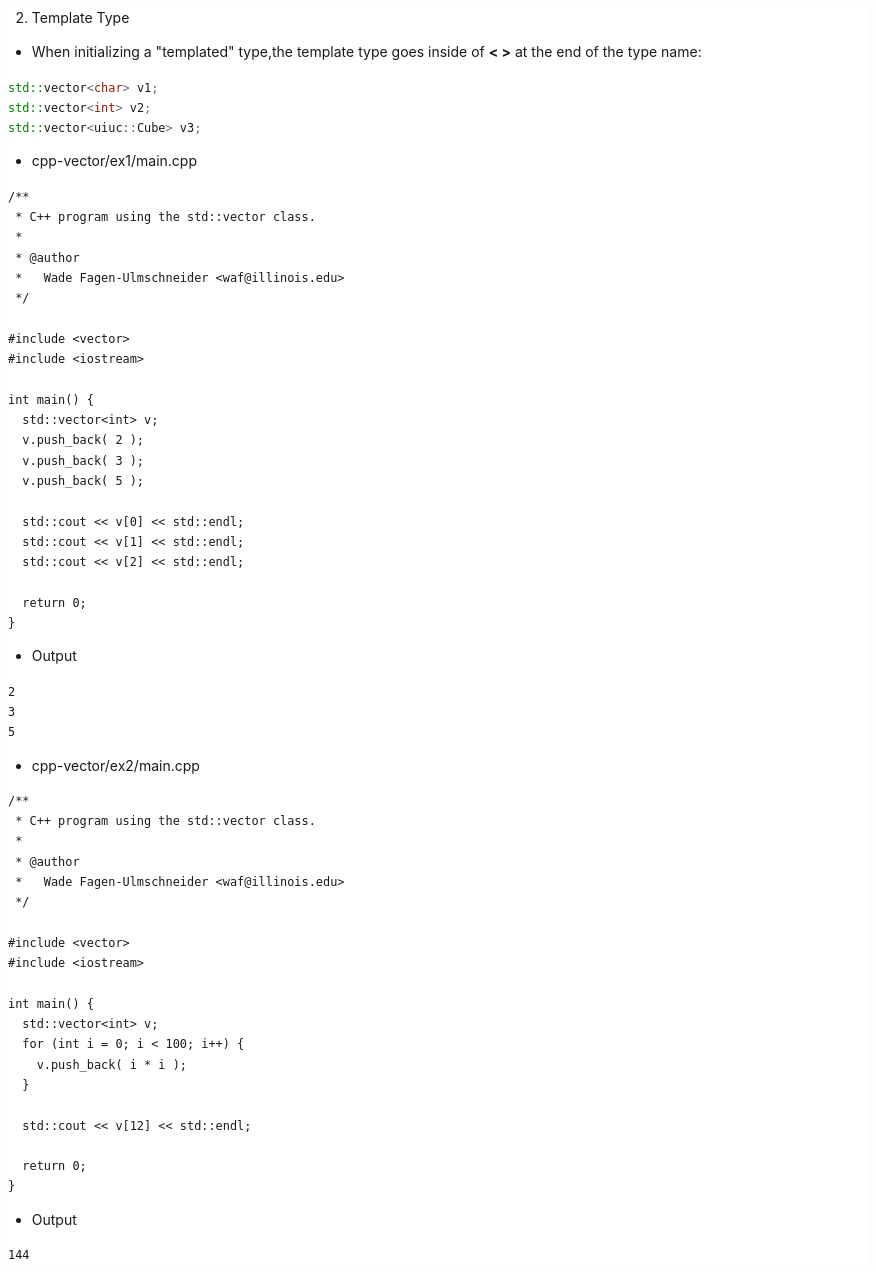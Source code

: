 2. Template Type
* When initializing a "templated" type,the template type goes inside of **< >** at the end of the type name:
```C++
std::vector<char> v1;
std::vector<int> v2;
std::vector<uiuc::Cube> v3;
```
* cpp-vector/ex1/main.cpp
```C++=
/**
 * C++ program using the std::vector class.
 * 
 * @author
 *   Wade Fagen-Ulmschneider <waf@illinois.edu>
 */

#include <vector>
#include <iostream>

int main() {
  std::vector<int> v;
  v.push_back( 2 );
  v.push_back( 3 );
  v.push_back( 5 );

  std::cout << v[0] << std::endl;
  std::cout << v[1] << std::endl;
  std::cout << v[2] << std::endl;

  return 0;
}
```
* Output
```
2
3
5
```
* cpp-vector/ex2/main.cpp
```C++=
/**
 * C++ program using the std::vector class.
 * 
 * @author
 *   Wade Fagen-Ulmschneider <waf@illinois.edu>
 */

#include <vector>
#include <iostream>

int main() {
  std::vector<int> v;
  for (int i = 0; i < 100; i++) {
    v.push_back( i * i );
  }

  std::cout << v[12] << std::endl;

  return 0;
}
```
* Output
```
144
```